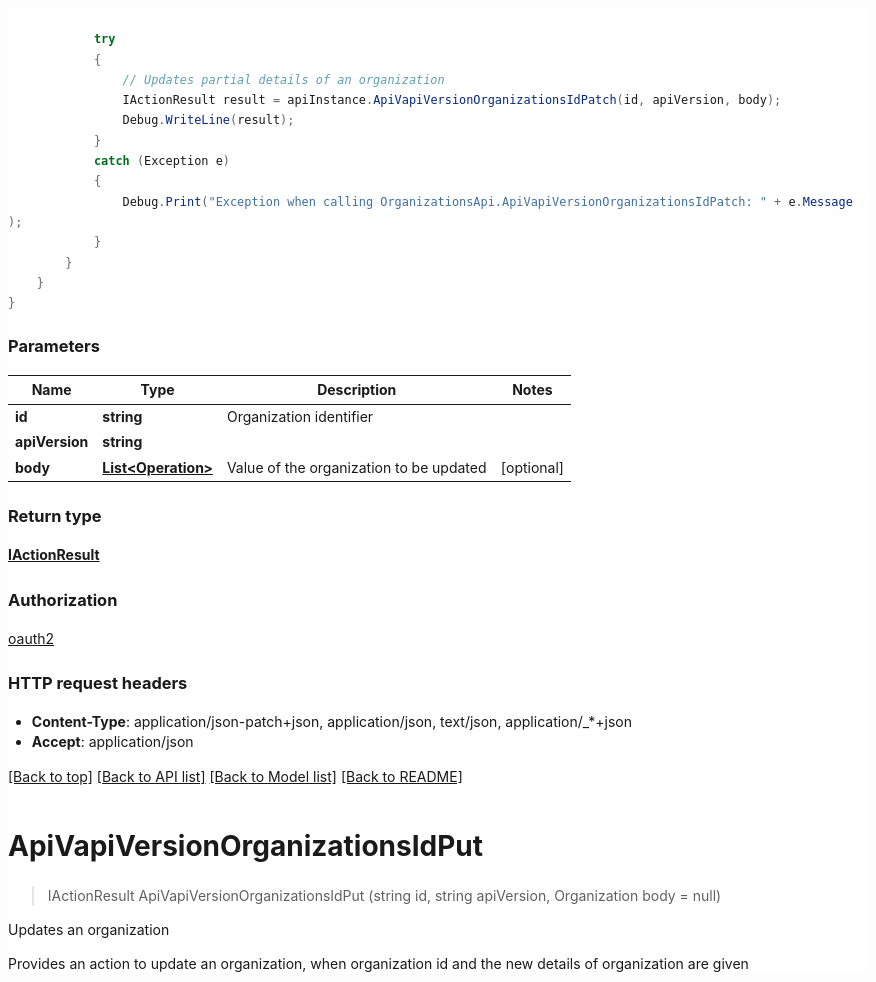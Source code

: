 ```csharp

            try
            {
                // Updates partial details of an organization
                IActionResult result = apiInstance.ApiVapiVersionOrganizationsIdPatch(id, apiVersion, body);
                Debug.WriteLine(result);
            }
            catch (Exception e)
            {
                Debug.Print("Exception when calling OrganizationsApi.ApiVapiVersionOrganizationsIdPatch: " + e.Message );
            }
        }
    }
}
```

### Parameters

Name | Type | Description  | Notes
------------- | ------------- | ------------- | -------------
 **id** | **string**| Organization identifier | 
 **apiVersion** | **string**|  | 
 **body** | [**List&lt;Operation&gt;**](Operation.md)| Value of the organization to be updated | [optional] 

### Return type

[**IActionResult**](IActionResult.md)

### Authorization

[oauth2](../README.md#oauth2)

### HTTP request headers

 - **Content-Type**: application/json-patch+json, application/json, text/json, application/_*+json
 - **Accept**: application/json

[[Back to top]](#) [[Back to API list]](../README.md#documentation-for-api-endpoints) [[Back to Model list]](../README.md#documentation-for-models) [[Back to README]](../README.md)
<a name="apivapiversionorganizationsidput"></a>
# **ApiVapiVersionOrganizationsIdPut**
> IActionResult ApiVapiVersionOrganizationsIdPut (string id, string apiVersion, Organization body = null)

Updates an organization

Provides an action to update an organization, when organization id and the new details of organization are given
